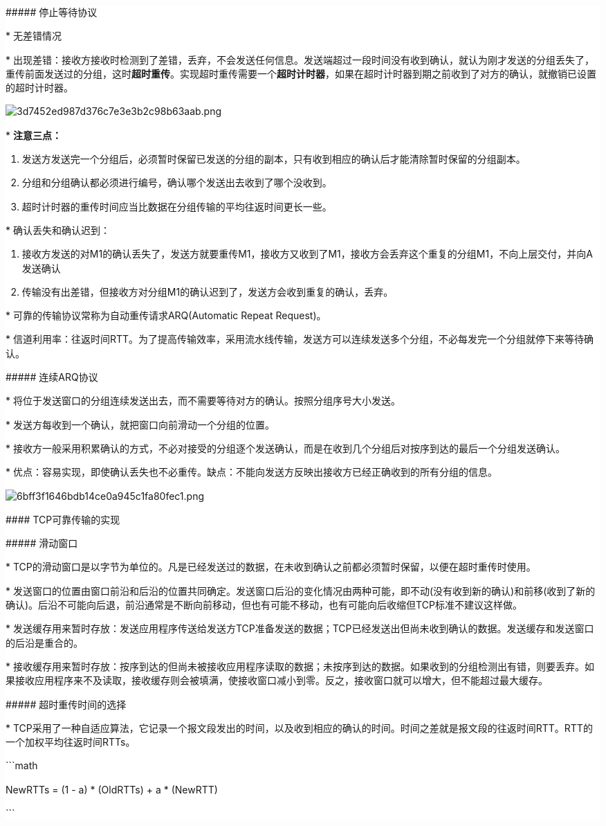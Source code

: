\##### 停止等待协议 

\* 无差错情况 

\* 出现差错：接收方接收时检测到了差错，丢弃，不会发送任何信息。发送端超过一段时间没有收到确认，就认为刚才发送的分组丢失了，重传前面发送过的分组，这时**超时重传**。实现超时重传需要一个**超时计时器**，如果在超时计时器到期之前收到了对方的确认，就撤销已设置的超时计时器。 

![3d7452ed987d376c7e3e3b2c98b63aab.png](evernotecid://34B123B3-B865-40CF-88D5-97B15F40F6BD/appyinxiangcom/23017919/ENResource/p37) 

\* **注意三点：** 

1) 发送方发送完一个分组后，必须暂时保留已发送的分组的副本，只有收到相应的确认后才能清除暂时保留的分组副本。 

2) 分组和分组确认都必须进行编号，确认哪个发送出去收到了哪个没收到。 

3) 超时计时器的重传时间应当比数据在分组传输的平均往返时间更长一些。 

\* 确认丢失和确认迟到： 

1) 接收方发送的对M1的确认丢失了，发送方就要重传M1，接收方又收到了M1，接收方会丢弃这个重复的分组M1，不向上层交付，并向A发送确认 

2) 传输没有出差错，但接收方对分组M1的确认迟到了，发送方会收到重复的确认，丢弃。 

\* 可靠的传输协议常称为自动重传请求ARQ(Automatic Repeat Request)。 

\* 信道利用率：往返时间RTT。为了提高传输效率，采用流水线传输，发送方可以连续发送多个分组，不必每发完一个分组就停下来等待确认。 

\##### 连续ARQ协议 

\* 将位于发送窗口的分组连续发送出去，而不需要等待对方的确认。按照分组序号大小发送。 

\* 发送方每收到一个确认，就把窗口向前滑动一个分组的位置。 

\* 接收方一般采用积累确认的方式，不必对接受的分组逐个发送确认，而是在收到几个分组后对按序到达的最后一个分组发送确认。 

\* 优点：容易实现，即使确认丢失也不必重传。缺点：不能向发送方反映出接收方已经正确收到的所有分组的信息。 

![6bff3f1646bdb14ce0a945c1fa80fec1.png](evernotecid://34B123B3-B865-40CF-88D5-97B15F40F6BD/appyinxiangcom/23017919/ENResource/p36) 

\#### TCP可靠传输的实现 

\##### 滑动窗口 

\* TCP的滑动窗口是以字节为单位的。凡是已经发送过的数据，在未收到确认之前都必须暂时保留，以便在超时重传时使用。 

\* 发送窗口的位置由窗口前沿和后沿的位置共同确定。发送窗口后沿的变化情况由两种可能，即不动(没有收到新的确认)和前移(收到了新的确认)。后沿不可能向后退，前沿通常是不断向前移动，但也有可能不移动，也有可能向后收缩但TCP标准不建议这样做。 

\* 发送缓存用来暂时存放：发送应用程序传送给发送方TCP准备发送的数据；TCP已经发送出但尚未收到确认的数据。发送缓存和发送窗口的后沿是重合的。 

\* 接收缓存用来暂时存放：按序到达的但尚未被接收应用程序读取的数据；未按序到达的数据。如果收到的分组检测出有错，则要丢弃。如果接收应用程序来不及读取，接收缓存则会被填满，使接收窗口减小到零。反之，接收窗口就可以增大，但不能超过最大缓存。 

\##### 超时重传时间的选择 

\* TCP采用了一种自适应算法，它记录一个报文段发出的时间，以及收到相应的确认的时间。时间之差就是报文段的往返时间RTT。RTT的一个加权平均往返时间RTTs。 

\```math 

NewRTTs = (1 - a) * (OldRTTs) + a * (NewRTT) 

\``` 
